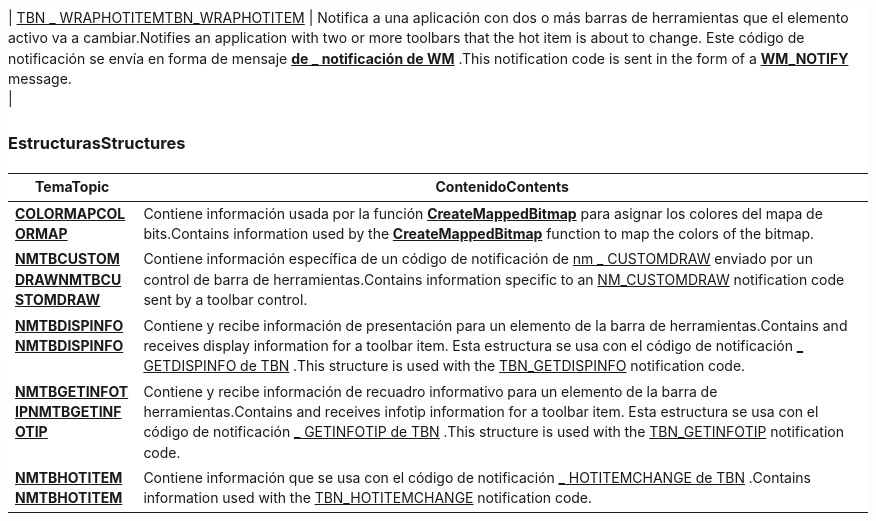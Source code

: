 | [<span data-ttu-id="25141-423">TBN \_ WRAPHOTITEM</span><span class="sxs-lookup"><span data-stu-id="25141-423">TBN\_WRAPHOTITEM</span></span>](tbn-wraphotitem.md)                          | <span data-ttu-id="25141-424">Notifica a una aplicación con dos o más barras de herramientas que el elemento activo va a cambiar.</span><span class="sxs-lookup"><span data-stu-id="25141-424">Notifies an application with two or more toolbars that the hot item is about to change.</span></span> <span data-ttu-id="25141-425">Este código de notificación se envía en forma de mensaje [**de \_ notificación de WM**](wm-notify.md) .</span><span class="sxs-lookup"><span data-stu-id="25141-425">This notification code is sent in the form of a [**WM\_NOTIFY**](wm-notify.md) message.</span></span><br/>                                                                                                                                |



 

### <a name="structures"></a><span data-ttu-id="25141-426">Estructuras</span><span class="sxs-lookup"><span data-stu-id="25141-426">Structures</span></span>



| <span data-ttu-id="25141-427">Tema</span><span class="sxs-lookup"><span data-stu-id="25141-427">Topic</span></span>                                      | <span data-ttu-id="25141-428">Contenido</span><span class="sxs-lookup"><span data-stu-id="25141-428">Contents</span></span>                                                                                                                                                                                                                                                                |
|--------------------------------------------|-------------------------------------------------------------------------------------------------------------------------------------------------------------------------------------------------------------------------------------------------------------------------|
| [<span data-ttu-id="25141-429">**COLORMAP**</span><span class="sxs-lookup"><span data-stu-id="25141-429">**COLORMAP**</span></span>](/windows/desktop/api/Commctrl/ns-commctrl-colormap)               | <span data-ttu-id="25141-430">Contiene información usada por la función [**CreateMappedBitmap**](/windows/desktop/api/Commctrl/nf-commctrl-createmappedbitmap) para asignar los colores del mapa de bits.</span><span class="sxs-lookup"><span data-stu-id="25141-430">Contains information used by the [**CreateMappedBitmap**](/windows/desktop/api/Commctrl/nf-commctrl-createmappedbitmap) function to map the colors of the bitmap.</span></span> <br/>                                                                                                                                 |
| [<span data-ttu-id="25141-431">**NMTBCUSTOMDRAW**</span><span class="sxs-lookup"><span data-stu-id="25141-431">**NMTBCUSTOMDRAW**</span></span>](/windows/desktop/api/Commctrl/ns-commctrl-nmtbcustomdraw)   | <span data-ttu-id="25141-432">Contiene información específica de un código de notificación de [nm \_ CUSTOMDRAW](nm-customdraw-toolbar.md) enviado por un control de barra de herramientas.</span><span class="sxs-lookup"><span data-stu-id="25141-432">Contains information specific to an [NM\_CUSTOMDRAW](nm-customdraw-toolbar.md) notification code sent by a toolbar control.</span></span> <br/>                                                                                                                                |
| [<span data-ttu-id="25141-433">**NMTBDISPINFO**</span><span class="sxs-lookup"><span data-stu-id="25141-433">**NMTBDISPINFO**</span></span>](/windows/desktop/api/Commctrl/ns-commctrl-nmtbdispinfoa)       | <span data-ttu-id="25141-434">Contiene y recibe información de presentación para un elemento de la barra de herramientas.</span><span class="sxs-lookup"><span data-stu-id="25141-434">Contains and receives display information for a toolbar item.</span></span> <span data-ttu-id="25141-435">Esta estructura se usa con el código de notificación [ \_ GETDISPINFO de TBN](tbn-getdispinfo.md) .</span><span class="sxs-lookup"><span data-stu-id="25141-435">This structure is used with the [TBN\_GETDISPINFO](tbn-getdispinfo.md) notification code.</span></span> <br/>                                                                                                    |
| [<span data-ttu-id="25141-436">**NMTBGETINFOTIP**</span><span class="sxs-lookup"><span data-stu-id="25141-436">**NMTBGETINFOTIP**</span></span>](/windows/win32/api/commctrl/ns-commctrl-nmtbgetinfotipa)   | <span data-ttu-id="25141-437">Contiene y recibe información de recuadro informativo para un elemento de la barra de herramientas.</span><span class="sxs-lookup"><span data-stu-id="25141-437">Contains and receives infotip information for a toolbar item.</span></span> <span data-ttu-id="25141-438">Esta estructura se usa con el código de notificación [ \_ GETINFOTIP de TBN](tbn-getdispinfo.md) .</span><span class="sxs-lookup"><span data-stu-id="25141-438">This structure is used with the [TBN\_GETINFOTIP](tbn-getdispinfo.md) notification code.</span></span> <br/>                                                                                                     |
| [<span data-ttu-id="25141-439">**NMTBHOTITEM**</span><span class="sxs-lookup"><span data-stu-id="25141-439">**NMTBHOTITEM**</span></span>](/windows/win32/api/commctrl/ns-commctrl-nmtbhotitem)         | <span data-ttu-id="25141-440">Contiene información que se usa con el código de notificación [ \_ HOTITEMCHANGE de TBN](tbn-hotitemchange.md) .</span><span class="sxs-lookup"><span data-stu-id="25141-440">Contains information used with the [TBN\_HOTITEMCHANGE](tbn-hotitemchange.md) notification code.</span></span> <br/>                                                                                                                                                           |